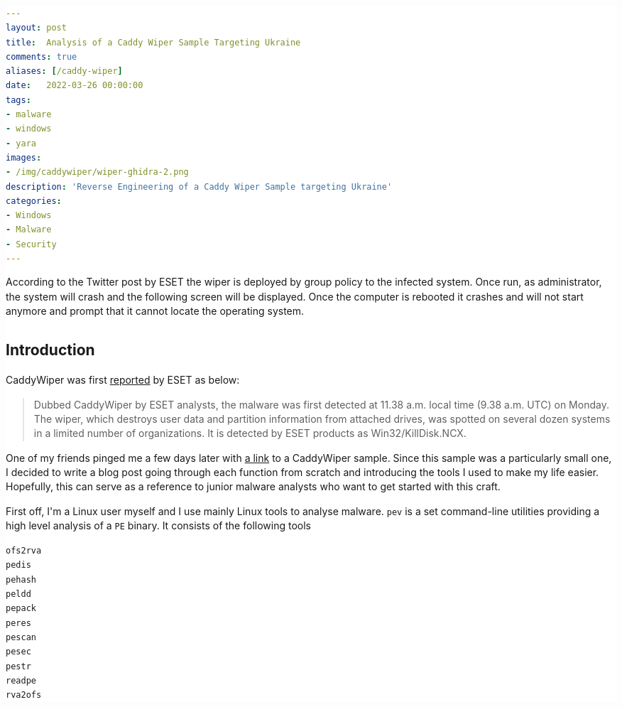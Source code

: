 ```yaml
---
layout: post
title:  Analysis of a Caddy Wiper Sample Targeting Ukraine
comments: true
aliases: [/caddy-wiper]
date:   2022-03-26 00:00:00
tags:
- malware
- windows
- yara
images:
- /img/caddywiper/wiper-ghidra-2.png
description: 'Reverse Engineering of a Caddy Wiper Sample targeting Ukraine'
categories:
- Windows
- Malware 
- Security
---
```


According to the Twitter post by ESET the wiper is deployed by group policy to the infected system. Once run, as administrator, the system will crash and the following screen will be displayed.
Once the computer is rebooted it crashes and will not start anymore and prompt that it cannot locate the operating system.



## Introduction

CaddyWiper was first [reported](https://www.welivesecurity.com/2022/03/15/caddywiper-new-wiper-malware-discovered-ukraine/) by ESET as below:

> Dubbed CaddyWiper by ESET analysts, the malware was first detected at 11.38 a.m. local time (9.38 a.m. UTC) on Monday. The wiper, which destroys user data and partition information from attached drives, was spotted on several dozen systems in a limited number of organizations. It is detected by ESET products as Win32/KillDisk.NCX.

One of my friends pinged me a few days later with [a link](https://bazaar.abuse.ch/download/a294620543334a721a2ae8eaaf9680a0786f4b9a216d75b55cfd28f39e9430ea/) to a CaddyWiper sample. Since this sample was a particularly small one, I decided to write a blog post going through each function from scratch and introducing the tools I used to make my life easier. Hopefully, this can serve as a reference to junior malware analysts who want to get started with this craft.

First off, I'm a Linux user myself and I use mainly Linux tools to analyse malware. `pev` is a set command-line utilities providing a high level analysis of a `PE` binary. It consists of the following tools

```bash
ofs2rva
pedis
pehash
peldd
pepack
peres
pescan
pesec
pestr
readpe
rva2ofs
```
